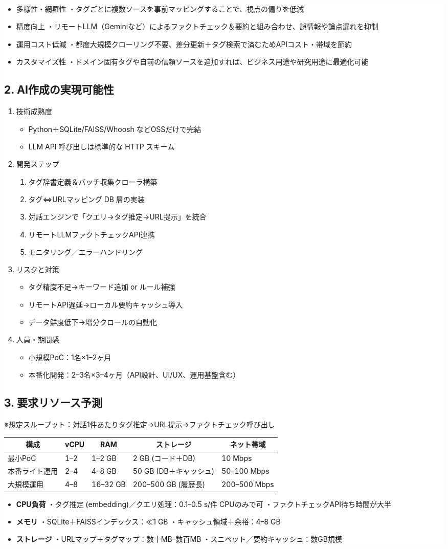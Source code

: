 - 多様性・網羅性 ・タグごとに複数ソースを事前マッピングすることで、視点の偏りを低減
    
- 精度向上 ・リモートLLM（Geminiなど）によるファクトチェック＆要約と組み合わせ、誤情報や論点漏れを抑制
    
- 運用コスト低減 ・都度大規模クローリング不要、差分更新＋タグ検索で済むためAPIコスト・帯域を節約
    
- カスタマイズ性 ・ドメイン固有タグや自前の信頼ソースを追加すれば、ビジネス用途や研究用途に最適化可能
    

## 2. AI作成の実現可能性

1. 技術成熟度
    
    - Python＋SQLite/FAISS/Whoosh などOSSだけで完結
        
    - LLM API 呼び出しは標準的な HTTP スキーム
        
2. 開発ステップ
    
    1. タグ辞書定義＆バッチ収集クローラ構築
        
    2. タグ⇔URLマッピング DB 層の実装
        
    3. 対話エンジンで「クエリ→タグ推定→URL提示」を統合
        
    4. リモートLLMファクトチェックAPI連携
        
    5. モニタリング／エラーハンドリング
        
3. リスクと対策
    
    - タグ精度不足→キーワード追加 or ルール補強
        
    - リモートAPI遅延→ローカル要約キャッシュ導入
        
    - データ鮮度低下→増分クロールの自動化
        
4. 人員・期間感
    
    - 小規模PoC：1名×1–2ヶ月
        
    - 本番化開発：2–3名×3–4ヶ月（API設計、UI/UX、運用基盤含む）
        

## 3. 要求リソース予測

※想定スループット：対話1件あたりタグ推定→URL提示→ファクトチェック呼び出し

|構成|vCPU|RAM|ストレージ|ネット帯域|
|---|---|---|---|---|
|最小PoC|1–2|1–2 GB|2 GB (コード＋DB)|10 Mbps|
|本番ライト運用|2–4|4–8 GB|50 GB (DB＋キャッシュ)|50–100 Mbps|
|大規模運用|4–8|16–32 GB|200–500 GB (履歴長)|200–500 Mbps|

- **CPU負荷** ・タグ推定 (embedding)／クエリ処理：0.1–0.5 s/件 CPUのみで可 ・ファクトチェックAPI待ち時間が大半
    
- **メモリ** ・SQLite＋FAISSインデックス：≪1 GB ・キャッシュ領域＋余裕：4–8 GB
    
- **ストレージ** ・URLマップ＋タグマップ：数十MB–数百MB ・スニペット／要約キャッシュ：数GB規模
    